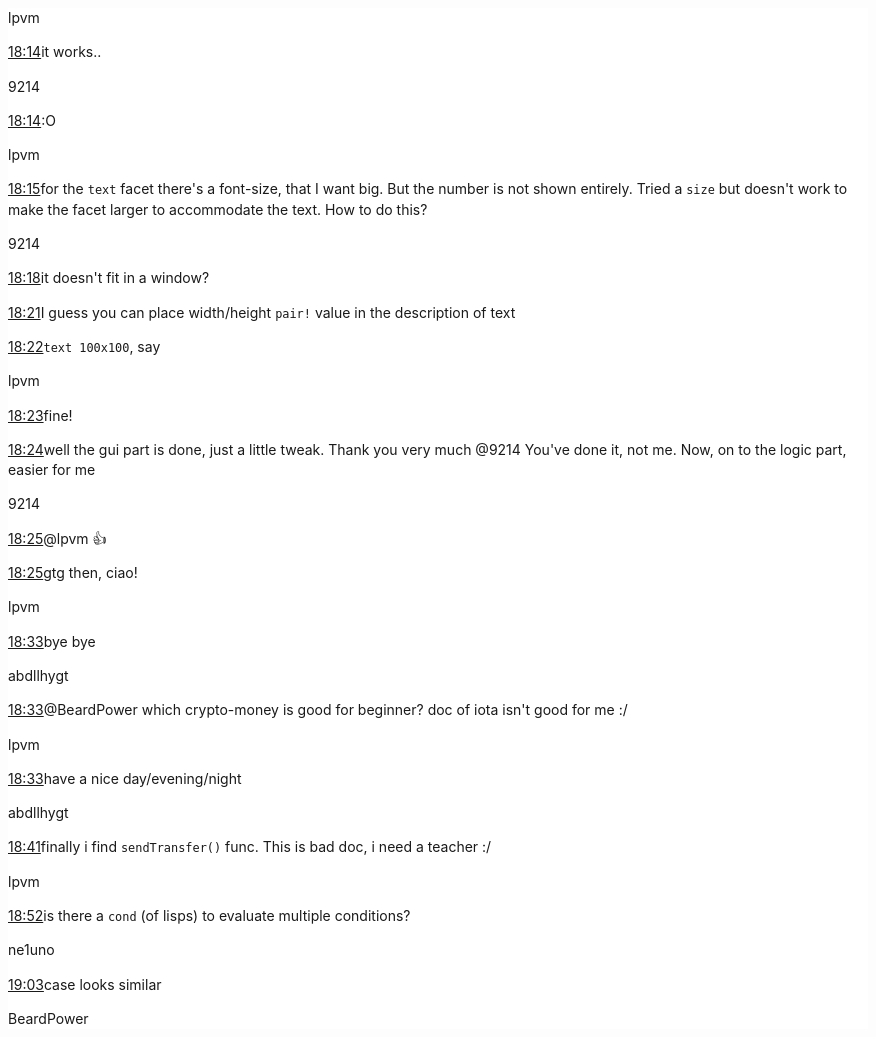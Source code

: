 lpvm

[18:14](#msg5a6386eee0141226506d5050)it works..

9214

[18:14](#msg5a6386f8ba39a53f1a3de926):O

lpvm

[18:15](#msg5a638756290a1f4561b308fc)for the `text` facet there's a font-size, that I want big. But the number is not shown entirely. Tried a `size` but doesn't work to make the facet larger to accommodate the text. How to do this?

9214

[18:18](#msg5a638802ce68c3bc74e12bc8)it doesn't fit in a window?

[18:21](#msg5a6388b2ae53c1590311ebaa)I guess you can place width/height `pair!` value in the description of text

[18:22](#msg5a6388cfce68c3bc74e12e86)`text 100x100`, say

lpvm

[18:23](#msg5a6389176117191e618ed03e)fine!

[18:24](#msg5a63894ece68c3bc74e1307c)well the gui part is done, just a little tweak. Thank you very much @9214 You've done it, not me. Now, on to the logic part, easier for me

9214

[18:25](#msg5a6389875ade18be399f5719)@lpvm :+1:

[18:25](#msg5a6389ac9cdc721e4fa7f56d)gtg then, ciao!

lpvm

[18:33](#msg5a638b8dae53c1590311f834)bye bye

abdllhygt

[18:33](#msg5a638b95ce68c3bc74e13b84)@BeardPower which crypto-money is good for beginner? doc of iota isn't good for me :/

lpvm

[18:33](#msg5a638b97ce68c3bc74e13b88)have a nice day/evening/night

abdllhygt

[18:41](#msg5a638d5d517037a212d07fa8)finally i find `sendTransfer()` func. This is bad doc, i need a teacher :/

lpvm

[18:52](#msg5a638fd95ade18be399f7349)is there a `cond` (of lisps) to evaluate multiple conditions?

ne1uno

[19:03](#msg5a63927dba39a53f1a3e1a5e)case looks similar

BeardPower
